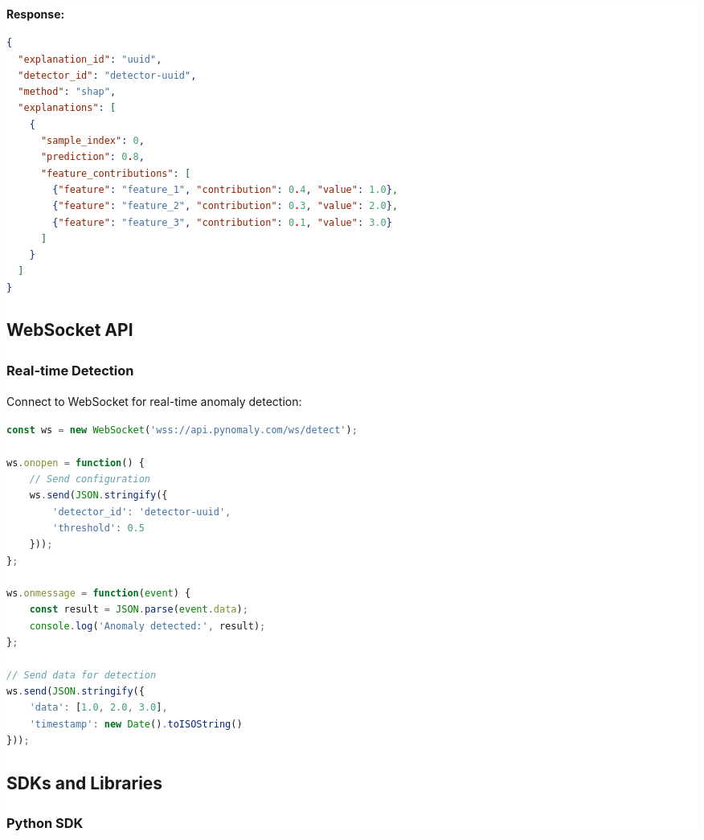 **Response:**
```json
{
  "explanation_id": "uuid",
  "detector_id": "detector-uuid",
  "method": "shap",
  "explanations": [
    {
      "sample_index": 0,
      "prediction": 0.8,
      "feature_contributions": [
        {"feature": "feature_1", "contribution": 0.4, "value": 1.0},
        {"feature": "feature_2", "contribution": 0.3, "value": 2.0},
        {"feature": "feature_3", "contribution": 0.1, "value": 3.0}
      ]
    }
  ]
}
```

## WebSocket API

### Real-time Detection

Connect to WebSocket for real-time anomaly detection:

```javascript
const ws = new WebSocket('wss://api.pynomaly.com/ws/detect');

ws.onopen = function() {
    // Send configuration
    ws.send(JSON.stringify({
        'detector_id': 'detector-uuid',
        'threshold': 0.5
    }));
};

ws.onmessage = function(event) {
    const result = JSON.parse(event.data);
    console.log('Anomaly detected:', result);
};

// Send data for detection
ws.send(JSON.stringify({
    'data': [1.0, 2.0, 3.0],
    'timestamp': new Date().toISOString()
}));
```

## SDKs and Libraries

### Python SDK
